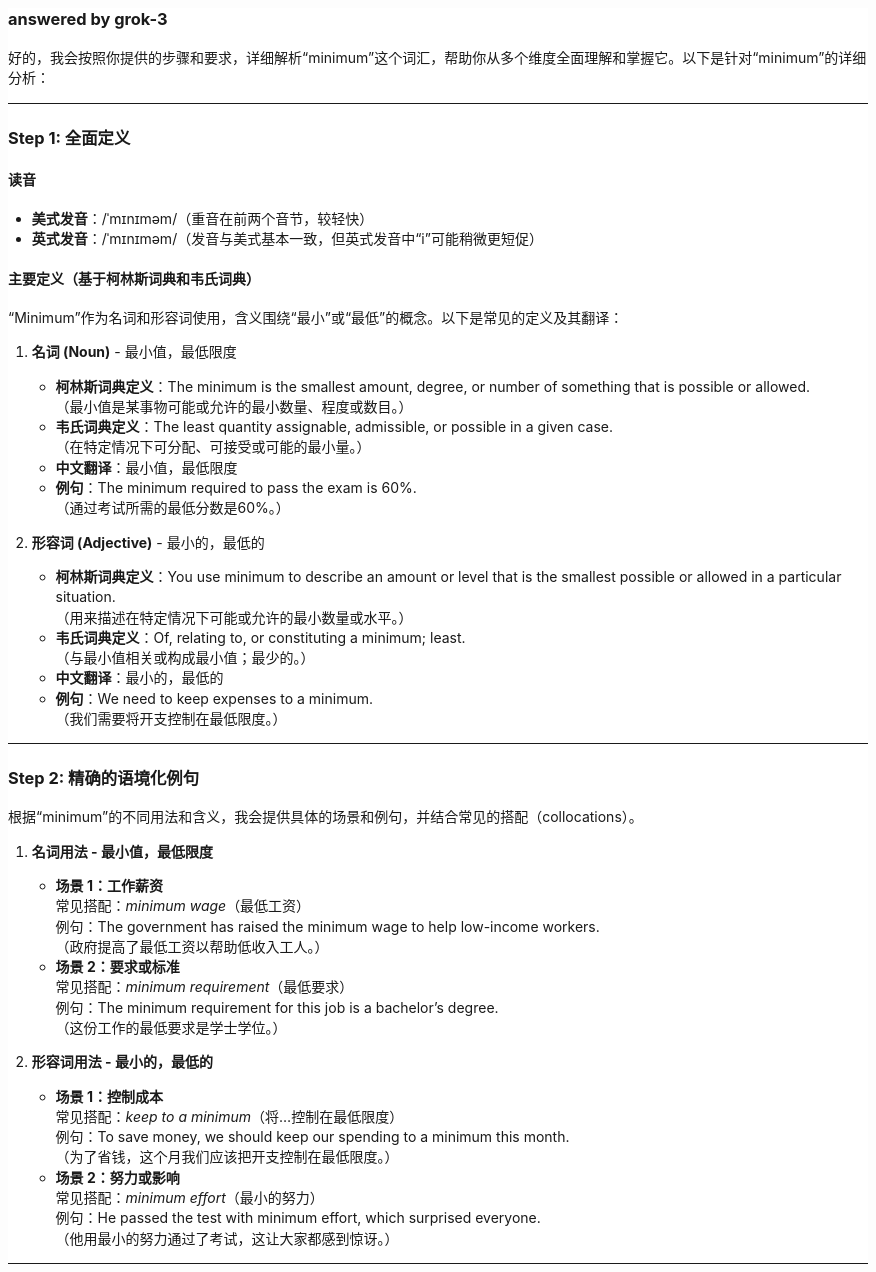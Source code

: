 ### answered by grok-3
好的，我会按照你提供的步骤和要求，详细解析“minimum”这个词汇，帮助你从多个维度全面理解和掌握它。以下是针对“minimum”的详细分析：

---

### Step 1: 全面定义

#### 读音
- **美式发音**：/ˈmɪnɪməm/（重音在前两个音节，较轻快）
- **英式发音**：/ˈmɪnɪməm/（发音与美式基本一致，但英式发音中“i”可能稍微更短促）

#### 主要定义（基于柯林斯词典和韦氏词典）
“Minimum”作为名词和形容词使用，含义围绕“最小”或“最低”的概念。以下是常见的定义及其翻译：

1. **名词 (Noun)** - 最小值，最低限度
   - **柯林斯词典定义**：The minimum is the smallest amount, degree, or number of something that is possible or allowed.  
     （最小值是某事物可能或允许的最小数量、程度或数目。）
   - **韦氏词典定义**：The least quantity assignable, admissible, or possible in a given case.  
     （在特定情况下可分配、可接受或可能的最小量。）
   - **中文翻译**：最小值，最低限度
   - **例句**：The minimum required to pass the exam is 60%.  
     （通过考试所需的最低分数是60%。）

2. **形容词 (Adjective)** - 最小的，最低的
   - **柯林斯词典定义**：You use minimum to describe an amount or level that is the smallest possible or allowed in a particular situation.  
     （用来描述在特定情况下可能或允许的最小数量或水平。）
   - **韦氏词典定义**：Of, relating to, or constituting a minimum; least.  
     （与最小值相关或构成最小值；最少的。）
   - **中文翻译**：最小的，最低的
   - **例句**：We need to keep expenses to a minimum.  
     （我们需要将开支控制在最低限度。）

---

### Step 2: 精确的语境化例句

根据“minimum”的不同用法和含义，我会提供具体的场景和例句，并结合常见的搭配（collocations）。

1. **名词用法 - 最小值，最低限度**
   - **场景 1：工作薪资**  
     常见搭配：*minimum wage*（最低工资）  
     例句：The government has raised the minimum wage to help low-income workers.  
     （政府提高了最低工资以帮助低收入工人。）
   - **场景 2：要求或标准**  
     常见搭配：*minimum requirement*（最低要求）  
     例句：The minimum requirement for this job is a bachelor’s degree.  
     （这份工作的最低要求是学士学位。）

2. **形容词用法 - 最小的，最低的**
   - **场景 1：控制成本**  
     常见搭配：*keep to a minimum*（将…控制在最低限度）  
     例句：To save money, we should keep our spending to a minimum this month.  
     （为了省钱，这个月我们应该把开支控制在最低限度。）
   - **场景 2：努力或影响**  
     常见搭配：*minimum effort*（最小的努力）  
     例句：He passed the test with minimum effort, which surprised everyone.  
     （他用最小的努力通过了考试，这让大家都感到惊讶。）

---